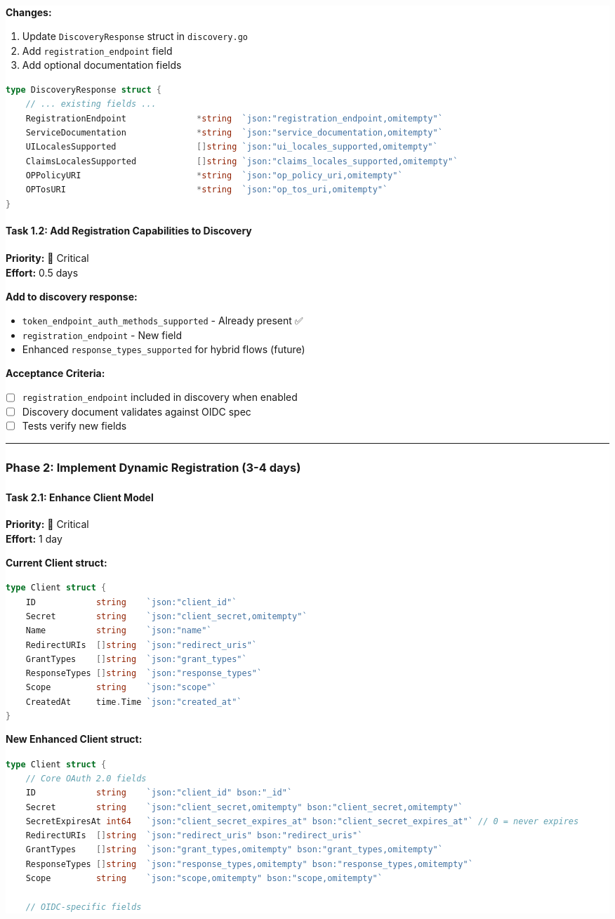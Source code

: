 **Changes:**
1. Update `DiscoveryResponse` struct in `discovery.go`
2. Add `registration_endpoint` field
3. Add optional documentation fields

```go
type DiscoveryResponse struct {
    // ... existing fields ...
    RegistrationEndpoint              *string  `json:"registration_endpoint,omitempty"`
    ServiceDocumentation              *string  `json:"service_documentation,omitempty"`
    UILocalesSupported                []string `json:"ui_locales_supported,omitempty"`
    ClaimsLocalesSupported            []string `json:"claims_locales_supported,omitempty"`
    OPPolicyURI                       *string  `json:"op_policy_uri,omitempty"`
    OPTosURI                          *string  `json:"op_tos_uri,omitempty"`
}
```

#### Task 1.2: Add Registration Capabilities to Discovery
**Priority:** 🔴 Critical  
**Effort:** 0.5 days

**Add to discovery response:**
- `token_endpoint_auth_methods_supported` - Already present ✅
- `registration_endpoint` - New field
- Enhanced `response_types_supported` for hybrid flows (future)

**Acceptance Criteria:**
- [ ] `registration_endpoint` included in discovery when enabled
- [ ] Discovery document validates against OIDC spec
- [ ] Tests verify new fields

---

### Phase 2: Implement Dynamic Registration (3-4 days)

#### Task 2.1: Enhance Client Model
**Priority:** 🔴 Critical  
**Effort:** 1 day

**Current Client struct:**
```go
type Client struct {
    ID            string    `json:"client_id"`
    Secret        string    `json:"client_secret,omitempty"`
    Name          string    `json:"name"`
    RedirectURIs  []string  `json:"redirect_uris"`
    GrantTypes    []string  `json:"grant_types"`
    ResponseTypes []string  `json:"response_types"`
    Scope         string    `json:"scope"`
    CreatedAt     time.Time `json:"created_at"`
}
```

**New Enhanced Client struct:**
```go
type Client struct {
    // Core OAuth 2.0 fields
    ID            string    `json:"client_id" bson:"_id"`
    Secret        string    `json:"client_secret,omitempty" bson:"client_secret,omitempty"`
    SecretExpiresAt int64   `json:"client_secret_expires_at" bson:"client_secret_expires_at"` // 0 = never expires
    RedirectURIs  []string  `json:"redirect_uris" bson:"redirect_uris"`
    GrantTypes    []string  `json:"grant_types,omitempty" bson:"grant_types,omitempty"`
    ResponseTypes []string  `json:"response_types,omitempty" bson:"response_types,omitempty"`
    Scope         string    `json:"scope,omitempty" bson:"scope,omitempty"`
    
    // OIDC-specific fields
```